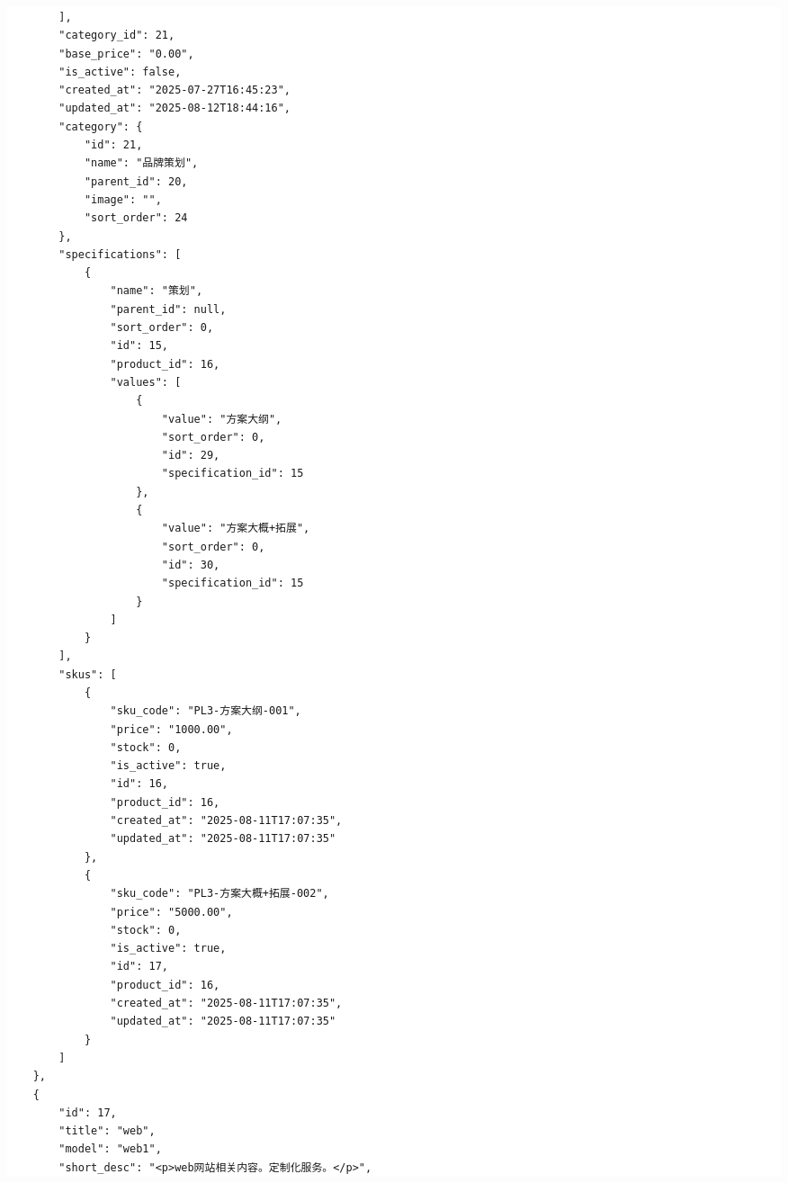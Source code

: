             ],
            "category_id": 21,
            "base_price": "0.00",
            "is_active": false,
            "created_at": "2025-07-27T16:45:23",
            "updated_at": "2025-08-12T18:44:16",
            "category": {
                "id": 21,
                "name": "品牌策划",
                "parent_id": 20,
                "image": "",
                "sort_order": 24
            },
            "specifications": [
                {
                    "name": "策划",
                    "parent_id": null,
                    "sort_order": 0,
                    "id": 15,
                    "product_id": 16,
                    "values": [
                        {
                            "value": "方案大纲",
                            "sort_order": 0,
                            "id": 29,
                            "specification_id": 15
                        },
                        {
                            "value": "方案大概+拓展",
                            "sort_order": 0,
                            "id": 30,
                            "specification_id": 15
                        }
                    ]
                }
            ],
            "skus": [
                {
                    "sku_code": "PL3-方案大纲-001",
                    "price": "1000.00",
                    "stock": 0,
                    "is_active": true,
                    "id": 16,
                    "product_id": 16,
                    "created_at": "2025-08-11T17:07:35",
                    "updated_at": "2025-08-11T17:07:35"
                },
                {
                    "sku_code": "PL3-方案大概+拓展-002",
                    "price": "5000.00",
                    "stock": 0,
                    "is_active": true,
                    "id": 17,
                    "product_id": 16,
                    "created_at": "2025-08-11T17:07:35",
                    "updated_at": "2025-08-11T17:07:35"
                }
            ]
        },
        {
            "id": 17,
            "title": "web",
            "model": "web1",
            "short_desc": "<p>web网站相关内容。定制化服务。</p>",
